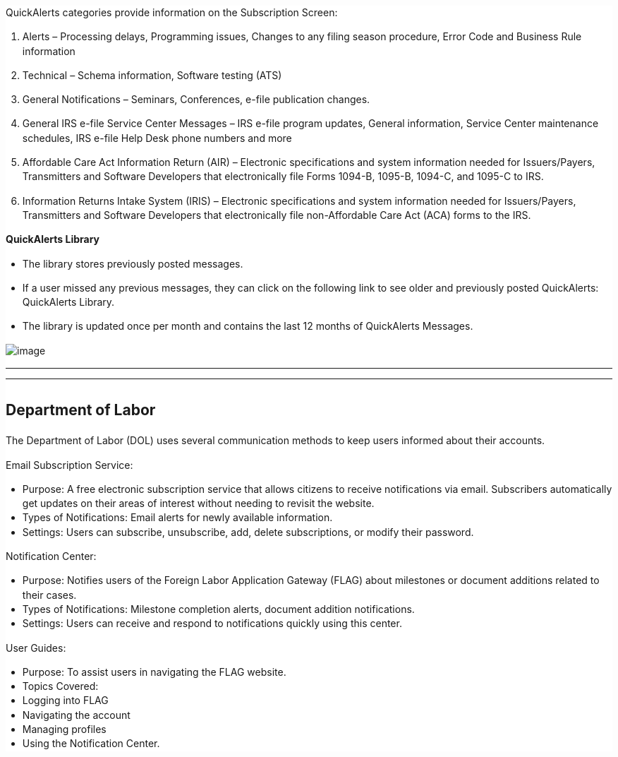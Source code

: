 QuickAlerts categories provide information on the Subscription Screen:

1. Alerts – Processing delays, Programming issues, Changes to any filing season procedure, Error Code and Business Rule information

2. Technical – Schema information, Software testing (ATS) 

3. General Notifications – Seminars, Conferences, e-file publication changes.

4. General IRS e-file Service Center Messages – IRS e-file program updates, General information, Service Center maintenance schedules, IRS e-file Help Desk phone numbers and more

5. Affordable Care Act Information Return (AIR) – Electronic specifications and system information needed for Issuers/Payers, Transmitters and Software Developers that electronically file Forms 1094-B, 1095-B, 1094-C, and 1095-C to IRS.

6. Information Returns Intake System (IRIS) – Electronic specifications and system information needed for Issuers/Payers, Transmitters and Software Developers that electronically file non-Affordable Care Act (ACA) forms to the IRS.

**QuickAlerts Library**

- The library stores previously posted messages. 

- If a user missed any previous messages, they can click on the following link to see older and previously posted QuickAlerts: QuickAlerts Library. 

- The library is updated once per month and contains the last 12 months of QuickAlerts Messages.

![image](https://github.com/department-of-veterans-affairs/va.gov-team/assets/146007477/20d6e6c1-c27b-4f51-9669-44bcb4be86d2)


--------------

--------------

## **Department of Labor**

The Department of Labor (DOL) uses several communication methods to keep users informed about their accounts.

Email Subscription Service:
 - Purpose: A free electronic subscription service that allows citizens to receive notifications via email. Subscribers automatically get updates on their areas of interest without needing to revisit the website.
 - Types of Notifications: Email alerts for newly available information.
 - Settings: Users can subscribe, unsubscribe, add, delete subscriptions, or modify their password.

Notification Center:
 - Purpose: Notifies users of the Foreign Labor Application Gateway (FLAG) about milestones or document additions related to their cases.
 - Types of Notifications: Milestone completion alerts, document addition notifications.
 - Settings: Users can receive and respond to notifications quickly using this center.

User Guides: 
 - Purpose: To assist users in navigating the FLAG website.
 - Topics Covered:
 - Logging into FLAG
 - Navigating the account
 - Managing profiles
 - Using the Notification Center.
